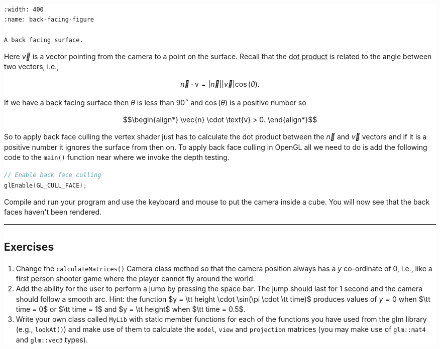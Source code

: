 ```{figure} /_images/07_Back_facing.svg
:width: 400
:name: back-facing-figure

A back facing surface.
```

Here $\vec{v}$ is a vector pointing from the camera to a point on the surface. Recall that the [dot product](dot-product-section) is related to the angle between two vectors, i.e.,

$$ \vec{n} \cdot \text{v} = | \vec{n} | | \vec{v} | \cos(\theta). $$

If we have a back facing surface then $\theta$ is less than 90$^\circ$ and $\cos(\theta)$ is a positive number so

$$\begin{align*}
  \vec{n} \cdot \text{v} > 0.
\end{align*}$$

So to apply back face culling the vertex shader just has to calculate the dot product between the $\vec{n}$ and $\vec{v}$ vectors and if it is a positive number it ignores the surface from then on. To apply back face culling in OpenGL all we need to do is add the following code to the `main()` function near where we invoke the depth testing.

```cpp
// Enable back face culling
glEnable(GL_CULL_FACE);
```

Compile and run your program and use the keyboard and mouse to put the camera inside a cube. You will now see that the back faces haven't been rendered.

---

## Exercises

1. Change the `calculateMatrices()` Camera class method so that the camera position always has a $y$ co-ordinate of 0, i.e., like a first person shooter game where the player cannot fly around the world.
2. Add the ability for the user to perform a jump by pressing the space bar. The jump should last for 1 second and the camera should follow a smooth arc. Hint: the function $y = \tt height \cdot \sin(\pi \cdot \tt time)$ produces values of $y=0$ when $\tt time = 0$ or $\tt time = 1$ and $y = \tt height$ when $\tt time = 0.5$.
3. Write your own class called `MyLib` with static member functions for each of the functions you have used from the glm library (e.g., `lookAt()`) and make use of them to calculate the `model`, `view` and `projection` matrices (you may make use of `glm::mat4` and `glm::vec3` types).
